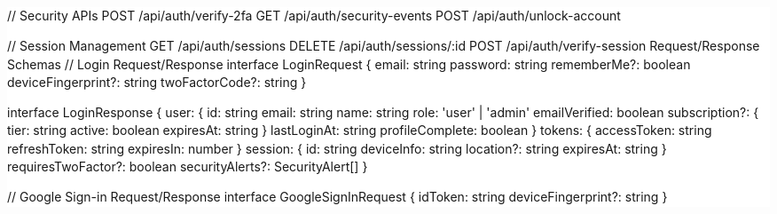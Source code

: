 // Security APIs
POST /api/auth/verify-2fa
GET /api/auth/security-events
POST /api/auth/unlock-account

// Session Management
GET /api/auth/sessions
DELETE /api/auth/sessions/:id
POST /api/auth/verify-session
Request/Response Schemas
// Login Request/Response
interface LoginRequest {
 email: string
 password: string
 rememberMe?: boolean
 deviceFingerprint?: string
 twoFactorCode?: string
}

interface LoginResponse {
 user: {
 id: string
 email: string
 name: string
 role: 'user' | 'admin'
 emailVerified: boolean
 subscription?: {
 tier: string
 active: boolean
 expiresAt: string
 }
 lastLoginAt: string
 profileComplete: boolean
 }
 tokens: {
 accessToken: string
 refreshToken: string
 expiresIn: number
 }
 session: {
 id: string
 deviceInfo: string
 location?: string
 expiresAt: string
 }
 requiresTwoFactor?: boolean
 securityAlerts?: SecurityAlert[]
}

// Google Sign-in Request/Response
interface GoogleSignInRequest {
 idToken: string
 deviceFingerprint?: string
}
